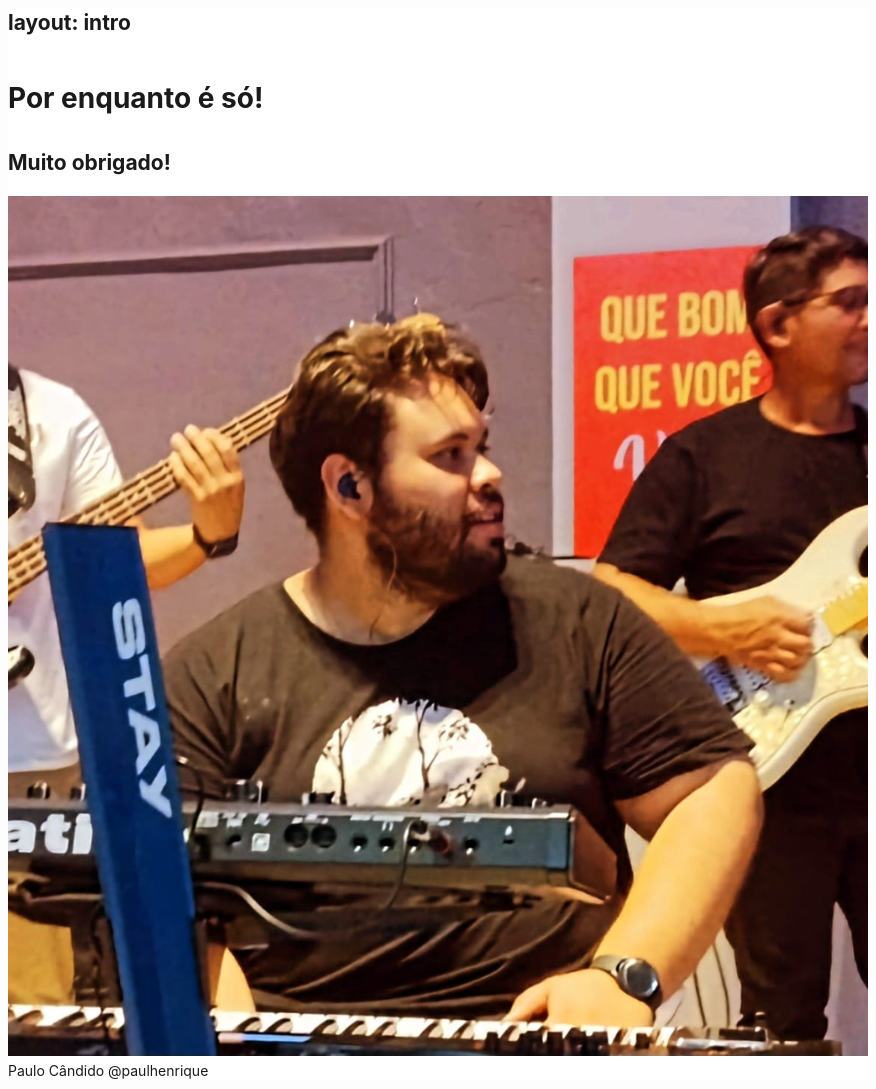 layout: intro
---

# Por enquanto é só!
## Muito obrigado!

<div class="bg-[#1f1f1fcc] p-2 px-5 rounded flex gap-5 flex-row items-start position-fixed left-15 bottom-15">
<div class="flex flex-row gap-2 items-center">
  <span><img src="/images/paulo.jpeg" class="w-20 rounded-full" /></span>
  <div class="flex flex-col">
  Paulo Cândido
  <span class="text-sm">
    @paulhenrique
  </span>
  </div>